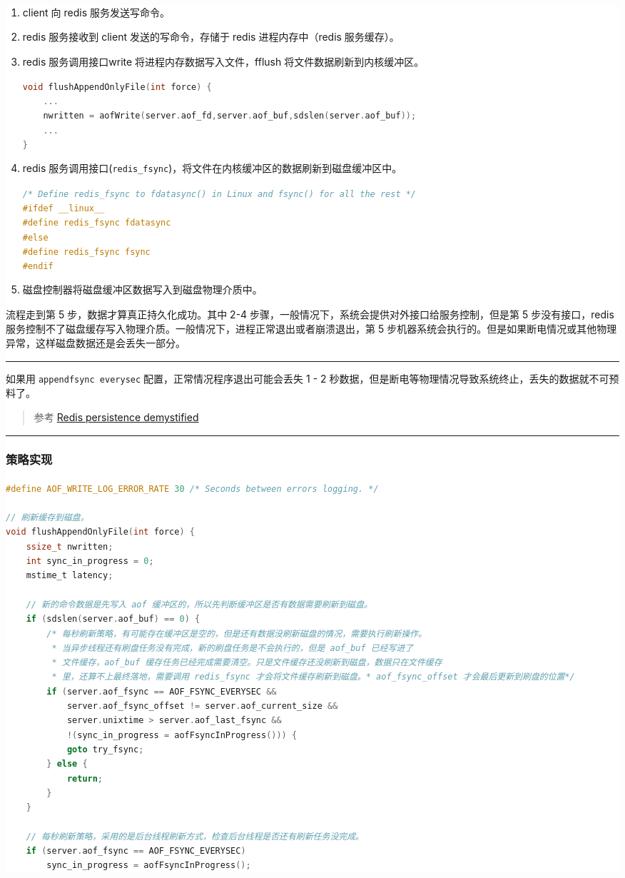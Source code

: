 1. client 向 redis 服务发送写命令。
2. redis 服务接收到 client 发送的写命令，存储于 redis 进程内存中（redis 服务缓存）。
3. redis 服务调用接口write 将进程内存数据写入文件，fflush 将文件数据刷新到内核缓冲区。

    ```c
    void flushAppendOnlyFile(int force) {
        ...
        nwritten = aofWrite(server.aof_fd,server.aof_buf,sdslen(server.aof_buf));
        ...
    }
    ```

4. redis 服务调用接口(`redis_fsync`)，将文件在内核缓冲区的数据刷新到磁盘缓冲区中。

    ```c
    /* Define redis_fsync to fdatasync() in Linux and fsync() for all the rest */
    #ifdef __linux__
    #define redis_fsync fdatasync
    #else
    #define redis_fsync fsync
    #endif
    ```

5. 磁盘控制器将磁盘缓冲区数据写入到磁盘物理介质中。

流程走到第 5 步，数据才算真正持久化成功。其中 2-4 步骤，一般情况下，系统会提供对外接口给服务控制，但是第 5 步没有接口，redis 服务控制不了磁盘缓存写入物理介质。一般情况下，进程正常退出或者崩溃退出，第 5 步机器系统会执行的。但是如果断电情况或其他物理异常，这样磁盘数据还是会丢失一部分。

---

如果用 `appendfsync everysec` 配置，正常情况程序退出可能会丢失 1 - 2 秒数据，但是断电等物理情况导致系统终止，丢失的数据就不可预料了。

> 参考 [Redis persistence demystified](http://oldblog.antirez.com/post/redis-persistence-demystified.html)

---

### 策略实现

```c
#define AOF_WRITE_LOG_ERROR_RATE 30 /* Seconds between errors logging. */

// 刷新缓存到磁盘。
void flushAppendOnlyFile(int force) {
    ssize_t nwritten;
    int sync_in_progress = 0;
    mstime_t latency;

    // 新的命令数据是先写入 aof 缓冲区的，所以先判断缓冲区是否有数据需要刷新到磁盘。
    if (sdslen(server.aof_buf) == 0) {
        /* 每秒刷新策略，有可能存在缓冲区是空的，但是还有数据没刷新磁盘的情况，需要执行刷新操作。
         * 当异步线程还有刷盘任务没有完成，新的刷盘任务是不会执行的，但是 aof_buf 已经写进了
         * 文件缓存，aof_buf 缓存任务已经完成需要清空。只是文件缓存还没刷新到磁盘，数据只在文件缓存
         * 里，还算不上最终落地，需要调用 redis_fsync 才会将文件缓存刷新到磁盘。* aof_fsync_offset 才会最后更新到刷盘的位置*/
        if (server.aof_fsync == AOF_FSYNC_EVERYSEC &&
            server.aof_fsync_offset != server.aof_current_size &&
            server.unixtime > server.aof_last_fsync &&
            !(sync_in_progress = aofFsyncInProgress())) {
            goto try_fsync;
        } else {
            return;
        }
    }

    // 每秒刷新策略，采用的是后台线程刷新方式，检查后台线程是否还有刷新任务没完成。
    if (server.aof_fsync == AOF_FSYNC_EVERYSEC)
        sync_in_progress = aofFsyncInProgress();

```